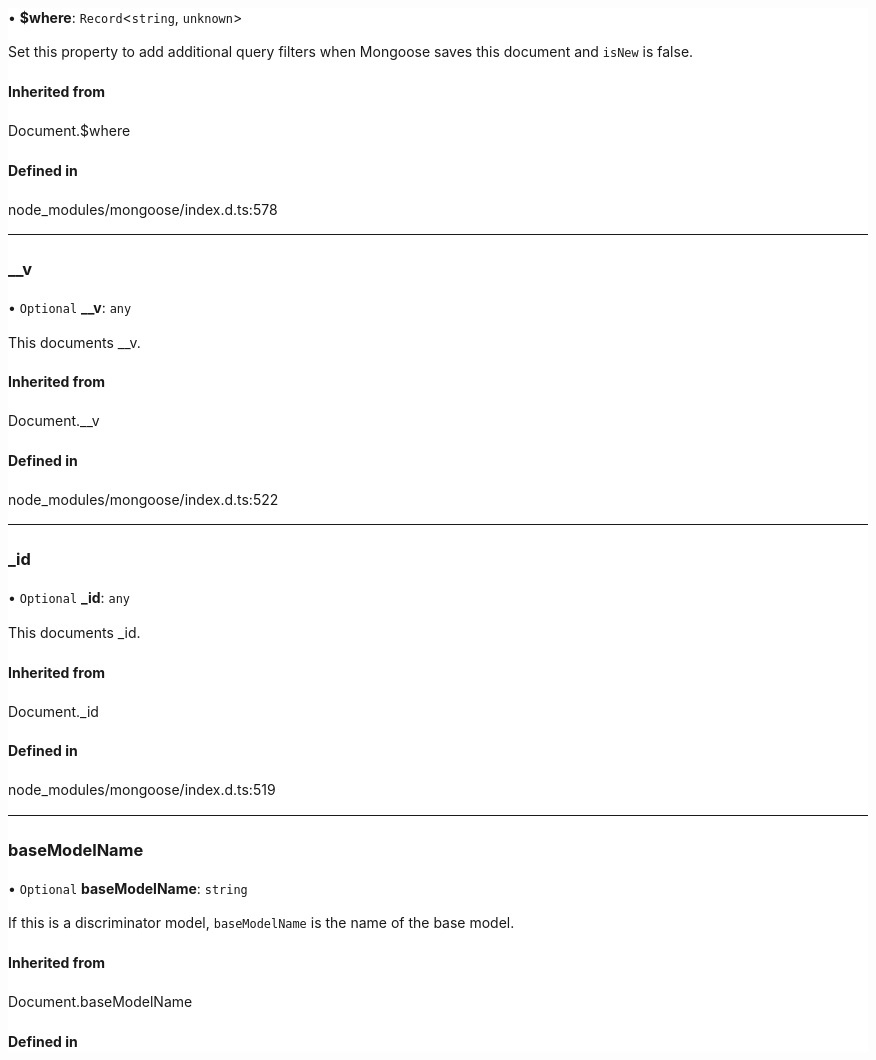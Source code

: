 • **$where**: `Record`\<`string`, `unknown`\>

Set this property to add additional query filters when Mongoose saves this document and `isNew` is false.

#### Inherited from

Document.$where

#### Defined in

node_modules/mongoose/index.d.ts:578

---

### \_\_v

• `Optional` **\_\_v**: `any`

This documents \_\_v.

#### Inherited from

Document.\_\_v

#### Defined in

node_modules/mongoose/index.d.ts:522

---

### \_id

• `Optional` **\_id**: `any`

This documents \_id.

#### Inherited from

Document.\_id

#### Defined in

node_modules/mongoose/index.d.ts:519

---

### baseModelName

• `Optional` **baseModelName**: `string`

If this is a discriminator model, `baseModelName` is the name of the base model.

#### Inherited from

Document.baseModelName

#### Defined in
